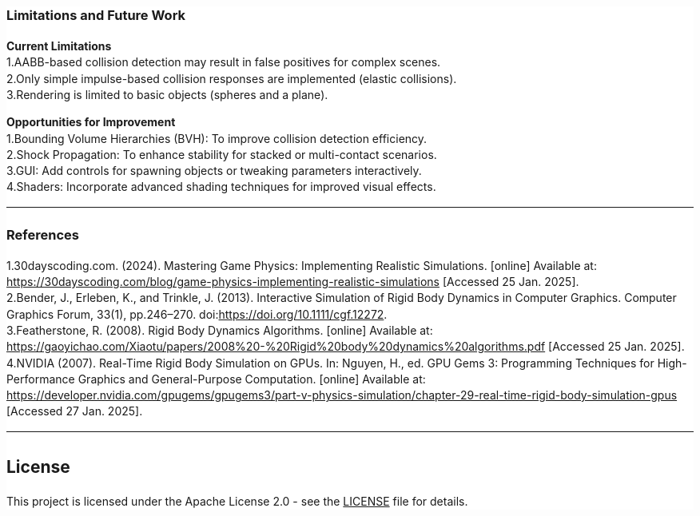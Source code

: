 
### Limitations and Future Work

**Current Limitations**  
1.AABB-based collision detection may result in false positives for complex scenes.  
2.Only simple impulse-based collision responses are implemented (elastic collisions).  
3.Rendering is limited to basic objects (spheres and a plane).

**Opportunities for Improvement**  
1.Bounding Volume Hierarchies (BVH): To improve collision detection efficiency.  
2.Shock Propagation: To enhance stability for stacked or multi-contact scenarios.  
3.GUI: Add controls for spawning objects or tweaking parameters interactively.  
4.Shaders: Incorporate advanced shading techniques for improved visual effects.  

---

### References
1.30dayscoding.com. (2024). Mastering Game Physics: Implementing Realistic Simulations. [online] Available at: https://30dayscoding.com/blog/game-physics-implementing-realistic-simulations [Accessed 25 Jan. 2025].  
2.Bender, J., Erleben, K., and Trinkle, J. (2013). Interactive Simulation of Rigid Body Dynamics in Computer Graphics. Computer Graphics Forum, 33(1), pp.246–270. doi:https://doi.org/10.1111/cgf.12272.  
3.Featherstone, R. (2008). Rigid Body Dynamics Algorithms. [online] Available at: https://gaoyichao.com/Xiaotu/papers/2008%20-%20Rigid%20body%20dynamics%20algorithms.pdf [Accessed 25 Jan. 2025].  
4.NVIDIA (2007). Real-Time Rigid Body Simulation on GPUs. In: Nguyen, H., ed. GPU Gems 3: Programming Techniques for High-Performance Graphics and General-Purpose Computation. [online] Available at: https://developer.nvidia.com/gpugems/gpugems3/part-v-physics-simulation/chapter-29-real-time-rigid-body-simulation-gpus [Accessed 27 Jan. 2025].

---

## License
This project is licensed under the Apache License 2.0 - see the [LICENSE](./LICENSE) file for details.
